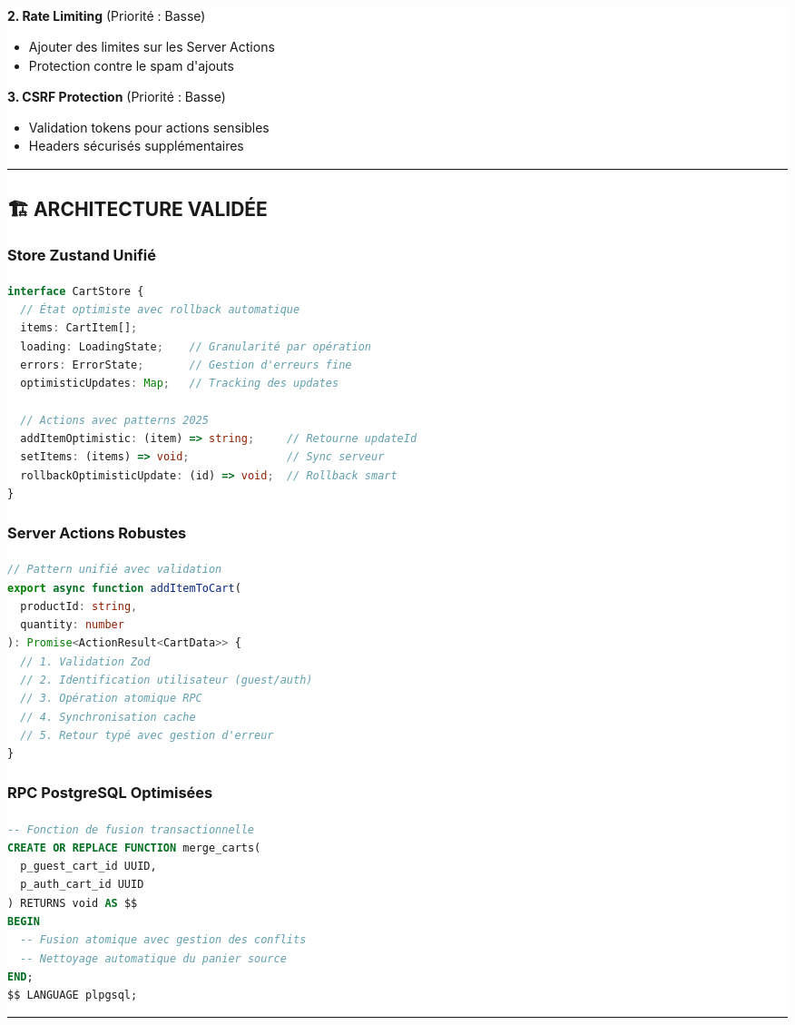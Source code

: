 **2. Rate Limiting** (Priorité : Basse)
- Ajouter des limites sur les Server Actions
- Protection contre le spam d'ajouts

**3. CSRF Protection** (Priorité : Basse)  
- Validation tokens pour actions sensibles
- Headers sécurisés supplémentaires

---

## 🏗️ ARCHITECTURE VALIDÉE

### **Store Zustand Unifié**
```typescript
interface CartStore {
  // État optimiste avec rollback automatique
  items: CartItem[];
  loading: LoadingState;    // Granularité par opération
  errors: ErrorState;       // Gestion d'erreurs fine
  optimisticUpdates: Map;   // Tracking des updates
  
  // Actions avec patterns 2025
  addItemOptimistic: (item) => string;     // Retourne updateId
  setItems: (items) => void;               // Sync serveur
  rollbackOptimisticUpdate: (id) => void;  // Rollback smart
}
```

### **Server Actions Robustes**
```typescript
// Pattern unifié avec validation
export async function addItemToCart(
  productId: string, 
  quantity: number
): Promise<ActionResult<CartData>> {
  // 1. Validation Zod
  // 2. Identification utilisateur (guest/auth)
  // 3. Opération atomique RPC
  // 4. Synchronisation cache
  // 5. Retour typé avec gestion d'erreur
}
```

### **RPC PostgreSQL Optimisées**
```sql
-- Fonction de fusion transactionnelle
CREATE OR REPLACE FUNCTION merge_carts(
  p_guest_cart_id UUID, 
  p_auth_cart_id UUID
) RETURNS void AS $$
BEGIN
  -- Fusion atomique avec gestion des conflits
  -- Nettoyage automatique du panier source
END;
$$ LANGUAGE plpgsql;
```

---